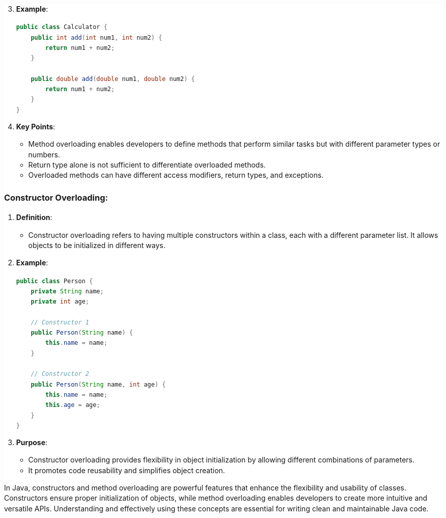 3. **Example**:

   ```java
   public class Calculator {
       public int add(int num1, int num2) {
           return num1 + num2;
       }

       public double add(double num1, double num2) {
           return num1 + num2;
       }
   }
   ```

4. **Key Points**:
   - Method overloading enables developers to define methods that perform similar tasks but with different parameter types or numbers.
   - Return type alone is not sufficient to differentiate overloaded methods.
   - Overloaded methods can have different access modifiers, return types, and exceptions.

### Constructor Overloading:

1. **Definition**:

   - Constructor overloading refers to having multiple constructors within a class, each with a different parameter list. It allows objects to be initialized in different ways.

2. **Example**:

   ```java
   public class Person {
       private String name;
       private int age;

       // Constructor 1
       public Person(String name) {
           this.name = name;
       }

       // Constructor 2
       public Person(String name, int age) {
           this.name = name;
           this.age = age;
       }
   }
   ```

3. **Purpose**:
   - Constructor overloading provides flexibility in object initialization by allowing different combinations of parameters.
   - It promotes code reusability and simplifies object creation.

In Java, constructors and method overloading are powerful features that enhance the flexibility and usability of classes. Constructors ensure proper initialization of objects, while method overloading enables developers to create more intuitive and versatile APIs. Understanding and effectively using these concepts are essential for writing clean and maintainable Java code.
